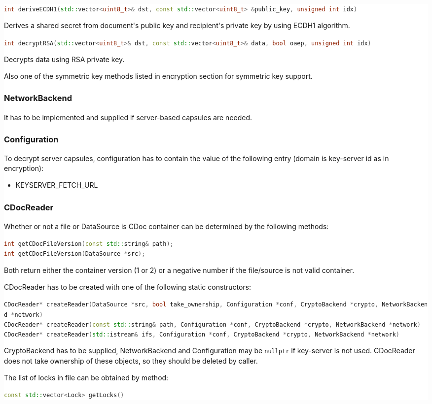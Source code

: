 ```cpp
int deriveECDH1(std::vector<uint8_t>& dst, const std::vector<uint8_t> &public_key, unsigned int idx)
```

Derives a shared secret from document's public key and recipient's private key by using ECDH1 algorithm.

```cpp
int decryptRSA(std::vector<uint8_t>& dst, const std::vector<uint8_t>& data, bool oaep, unsigned int idx)
```

Decrypts data using RSA private key.

Also one of the symmetric key methods listed in encryption section for symmetric key support.

### NetworkBackend

It has to be implemented and supplied if server-based capsules are needed.

### Configuration

To decrypt server capsules, configuration has to contain the value of the following entry (domain is key-server id as in encryption):

- KEYSERVER_FETCH_URL

### CDocReader

Whether or not a file or DataSource is CDoc container can be determined by the following methods:

```cpp
int getCDocFileVersion(const std::string& path);
int getCDocFileVersion(DataSource *src);
```

Both return either the container version (1 or 2) or a negative number if the file/source is not valid container.

CDocReader has to be created with one of the following static constructors:

```cpp
CDocReader* createReader(DataSource *src, bool take_ownership, Configuration *conf, CryptoBackend *crypto, NetworkBackend *network)
CDocReader* createReader(const std::string& path, Configuration *conf, CryptoBackend *crypto, NetworkBackend *network)
CDocReader* createReader(std::istream& ifs, Configuration *conf, CryptoBackend *crypto, NetworkBackend *network)
```

CryptoBackend has to be supplied, NetworkBackend and Configuration may be `nullptr` if key-server is not used. CDocReader does not take ownership of these
objects, so they should be deleted by caller.

The list of locks in file can be obtained by method:

```cpp
const std::vector<Lock> getLocks()
```
